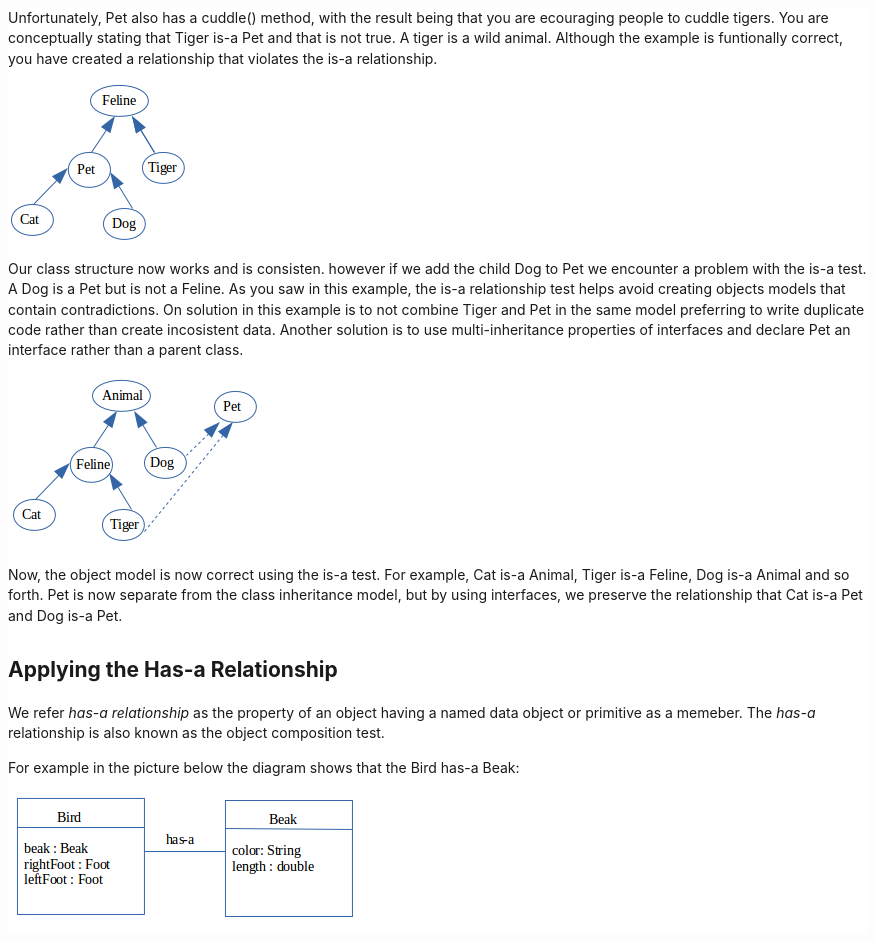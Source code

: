Unfortunately, Pet also has a cuddle() method, with the result being that you are ecouraging people to cuddle tigers. You are conceptually stating that Tiger is-a Pet and that is not true. A tiger is a wild animal. Although the example is funtionally correct, you have created a relationship that violates the is-a relationship.

![is a relationship](img/isA3.png)

Our class structure now works and is consisten. however if we add the child Dog to Pet we encounter a problem with the is-a test. A Dog is a Pet but is not a Feline. As you saw in this example, the is-a relationship test helps avoid creating objects models that contain contradictions. On solution in this example is to not combine Tiger and Pet in the same model preferring to write duplicate code rather than create incosistent data. Another solution is to use multi-inheritance properties of interfaces and declare Pet an interface rather than a parent class. 

![is a relationship](img/isA4.png)

Now, the object model is now correct using the is-a test. For example, Cat is-a Animal, Tiger is-a Feline, Dog is-a Animal and so forth. Pet is now separate from the class inheritance model, but by using interfaces, we preserve the relationship that Cat is-a Pet and Dog is-a Pet. 

## Applying the Has-a Relationship
We refer *has-a relationship* as the property of an object having a named data object or primitive as a memeber. The *has-a* relationship is also known as the object composition test. 

For example in the picture below the diagram shows that the Bird has-a Beak:

![has a relationship](img/hasA.png)
